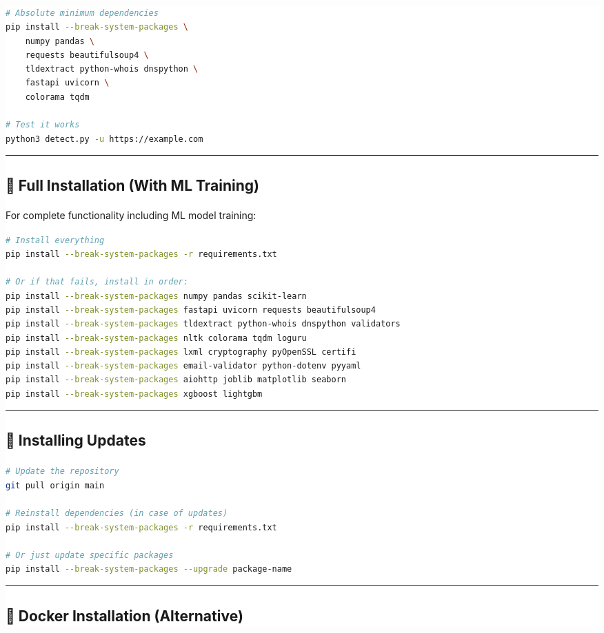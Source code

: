 ```bash
# Absolute minimum dependencies
pip install --break-system-packages \
    numpy pandas \
    requests beautifulsoup4 \
    tldextract python-whois dnspython \
    fastapi uvicorn \
    colorama tqdm

# Test it works
python3 detect.py -u https://example.com
```

---

## 🌟 Full Installation (With ML Training)

For complete functionality including ML model training:

```bash
# Install everything
pip install --break-system-packages -r requirements.txt

# Or if that fails, install in order:
pip install --break-system-packages numpy pandas scikit-learn
pip install --break-system-packages fastapi uvicorn requests beautifulsoup4
pip install --break-system-packages tldextract python-whois dnspython validators
pip install --break-system-packages nltk colorama tqdm loguru
pip install --break-system-packages lxml cryptography pyOpenSSL certifi
pip install --break-system-packages email-validator python-dotenv pyyaml
pip install --break-system-packages aiohttp joblib matplotlib seaborn
pip install --break-system-packages xgboost lightgbm
```

---

## 🔄 Installing Updates

```bash
# Update the repository
git pull origin main

# Reinstall dependencies (in case of updates)
pip install --break-system-packages -r requirements.txt

# Or just update specific packages
pip install --break-system-packages --upgrade package-name
```

---

## 🐳 Docker Installation (Alternative)
